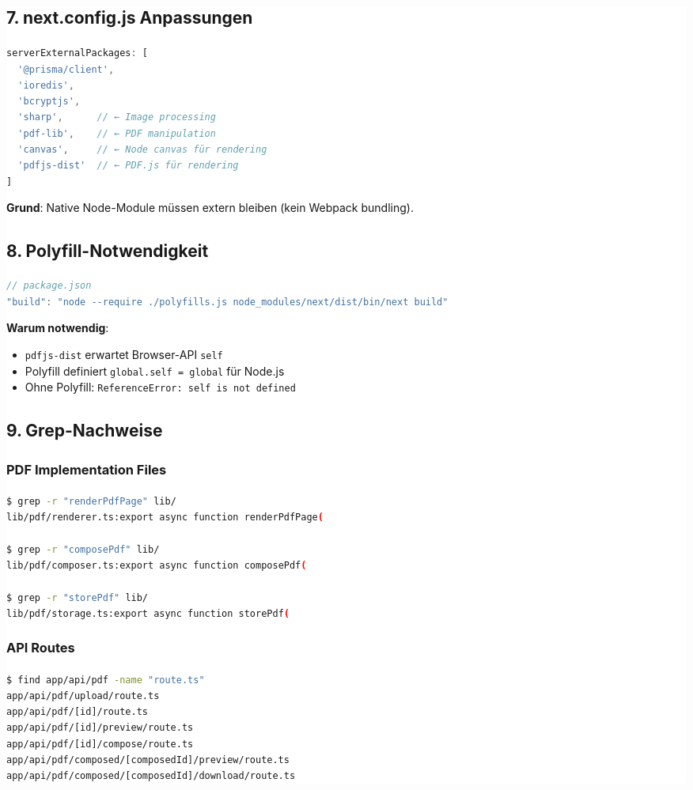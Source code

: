 ## 7. next.config.js Anpassungen

```javascript
serverExternalPackages: [
  '@prisma/client',
  'ioredis',
  'bcryptjs',
  'sharp',      // ← Image processing
  'pdf-lib',    // ← PDF manipulation
  'canvas',     // ← Node canvas für rendering
  'pdfjs-dist'  // ← PDF.js für rendering
]
```

**Grund**: Native Node-Module müssen extern bleiben (kein Webpack bundling).

## 8. Polyfill-Notwendigkeit

```javascript
// package.json
"build": "node --require ./polyfills.js node_modules/next/dist/bin/next build"
```

**Warum notwendig**:
- `pdfjs-dist` erwartet Browser-API `self`
- Polyfill definiert `global.self = global` für Node.js
- Ohne Polyfill: `ReferenceError: self is not defined`

## 9. Grep-Nachweise

### PDF Implementation Files
```bash
$ grep -r "renderPdfPage" lib/
lib/pdf/renderer.ts:export async function renderPdfPage(

$ grep -r "composePdf" lib/
lib/pdf/composer.ts:export async function composePdf(

$ grep -r "storePdf" lib/
lib/pdf/storage.ts:export async function storePdf(
```

### API Routes
```bash
$ find app/api/pdf -name "route.ts"
app/api/pdf/upload/route.ts
app/api/pdf/[id]/route.ts
app/api/pdf/[id]/preview/route.ts
app/api/pdf/[id]/compose/route.ts
app/api/pdf/composed/[composedId]/preview/route.ts
app/api/pdf/composed/[composedId]/download/route.ts
```
